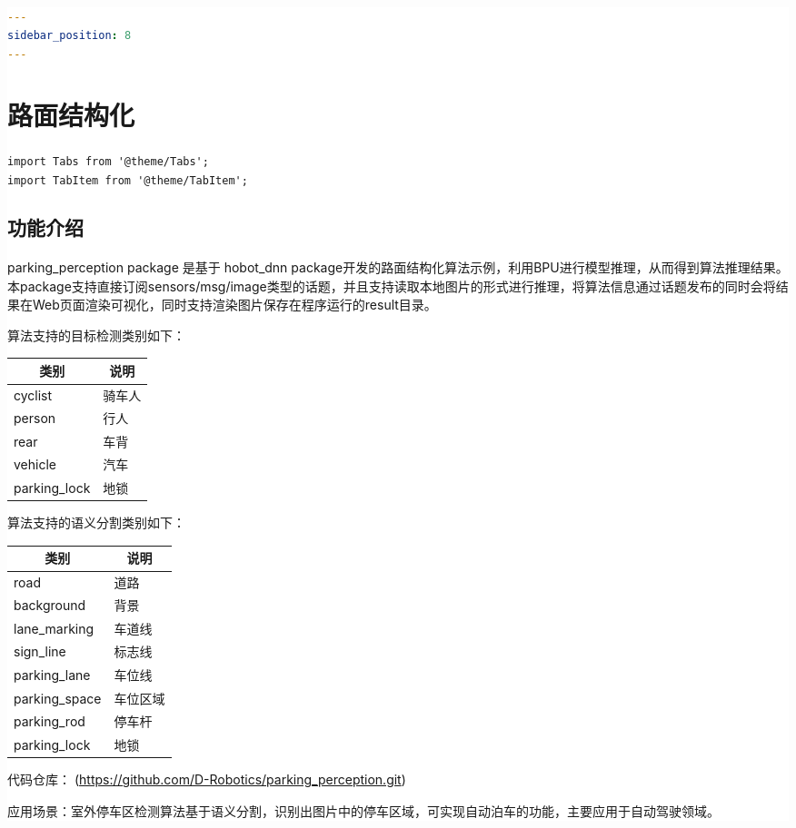 ```yaml
---
sidebar_position: 8
---
```

# 路面结构化

```mdx-code-block
import Tabs from '@theme/Tabs';
import TabItem from '@theme/TabItem';
```

## 功能介绍

parking_perception package 是基于 hobot_dnn package开发的路面结构化算法示例，利用BPU进行模型推理，从而得到算法推理结果。
本package支持直接订阅sensors/msg/image类型的话题，并且支持读取本地图片的形式进行推理，将算法信息通过话题发布的同时会将结果在Web页面渲染可视化，同时支持渲染图片保存在程序运行的result目录。

算法支持的目标检测类别如下：

| 类别         | 说明   |
| ------------ | ------ |
| cyclist      | 骑车人 |
| person       | 行人   |
| rear         | 车背   |
| vehicle      | 汽车   |
| parking_lock | 地锁   |

算法支持的语义分割类别如下：

| 类别          | 说明     |
| ------------- | -------- |
| road          | 道路     |
| background    | 背景     |
| lane_marking  | 车道线   |
| sign_line     | 标志线   |
| parking_lane  | 车位线   |
| parking_space | 车位区域 |
| parking_rod   | 停车杆   |
| parking_lock  | 地锁     |

代码仓库： (https://github.com/D-Robotics/parking_perception.git)

应用场景：室外停车区检测算法基于语义分割，识别出图片中的停车区域，可实现自动泊车的功能，主要应用于自动驾驶领域。
